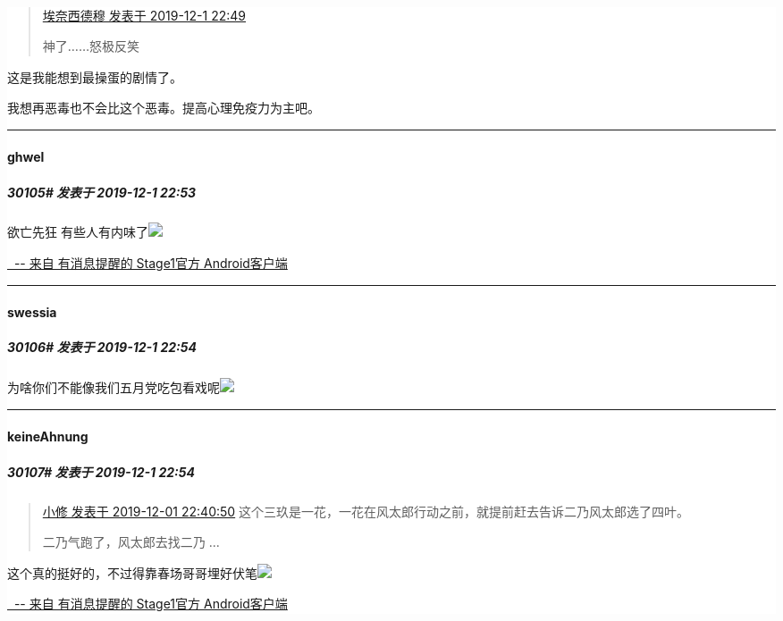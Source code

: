 

<blockquote><a href="httphttps://bbs.saraba1st.com/2b/forum.php?mod=redirect&amp;goto=findpost&amp;pid=45681358&amp;ptid=1831320" target="_blank">埃奈西德穆 发表于 2019-12-1 22:49</a>

神了……怒极反笑</blockquote>
这是我能想到最操蛋的剧情了。


我想再恶毒也不会比这个恶毒。提高心理免疫力为主吧。







*****

####  ghwel  
##### 30105#       发表于 2019-12-1 22:53




欲亡先狂 有些人有内味了<img src="https://static.saraba1st.com/image/smiley/face2017/053.png" referrerpolicy="no-referrer">

[  -- 来自 有消息提醒的 Stage1官方 Android客户端](https://www.coolapk.com/apk/140634)







*****

####  swessia  
##### 30106#       发表于 2019-12-1 22:54




为啥你们不能像我们五月党吃包看戏呢<img src="https://static.saraba1st.com/image/smiley/face2017/035.png" referrerpolicy="no-referrer">







*****

####  keineAhnung  
##### 30107#       发表于 2019-12-1 22:54



<blockquote><a href="httphttps://bbs.saraba1st.com/2b/forum.php?mod=redirect&amp;goto=findpost&amp;pid=45681263&amp;ptid=1831320" target="_blank">小修 发表于 2019-12-01 22:40:50</a>
这个三玖是一花，一花在风太郎行动之前，就提前赶去告诉二乃风太郎选了四叶。

二乃气跑了，风太郎去找二乃 ...</blockquote>这个真的挺好的，不过得靠春场哥哥埋好伏笔<img src="https://static.saraba1st.com/image/smiley/face2017/033.png" referrerpolicy="no-referrer">

[  -- 来自 有消息提醒的 Stage1官方 Android客户端](https://www.coolapk.com/apk/140634)
